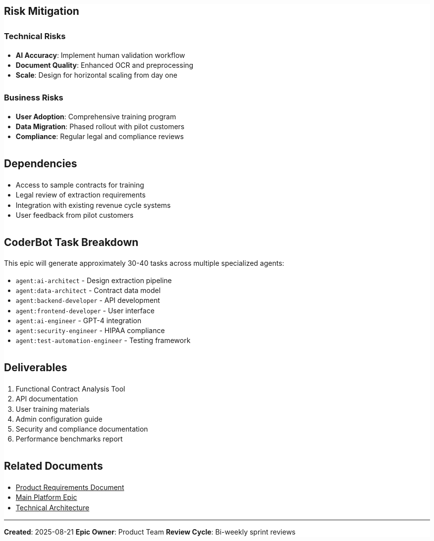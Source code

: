 ## Risk Mitigation

### Technical Risks
- **AI Accuracy**: Implement human validation workflow
- **Document Quality**: Enhanced OCR and preprocessing
- **Scale**: Design for horizontal scaling from day one

### Business Risks
- **User Adoption**: Comprehensive training program
- **Data Migration**: Phased rollout with pilot customers
- **Compliance**: Regular legal and compliance reviews

## Dependencies

- Access to sample contracts for training
- Legal review of extraction requirements
- Integration with existing revenue cycle systems
- User feedback from pilot customers

## CoderBot Task Breakdown

This epic will generate approximately 30-40 tasks across multiple specialized agents:

- `agent:ai-architect` - Design extraction pipeline
- `agent:data-architect` - Contract data model
- `agent:backend-developer` - API development
- `agent:frontend-developer` - User interface
- `agent:ai-engineer` - GPT-4 integration
- `agent:security-engineer` - HIPAA compliance
- `agent:test-automation-engineer` - Testing framework

## Deliverables

1. Functional Contract Analysis Tool
2. API documentation
3. User training materials
4. Admin configuration guide
5. Security and compliance documentation
6. Performance benchmarks report

## Related Documents

- [Product Requirements Document](./prd.txt)
- [Main Platform Epic](./epic-healthcare-platform.md)
- [Technical Architecture](../CLAUDE.md)

---

**Created**: 2025-08-21
**Epic Owner**: Product Team
**Review Cycle**: Bi-weekly sprint reviews